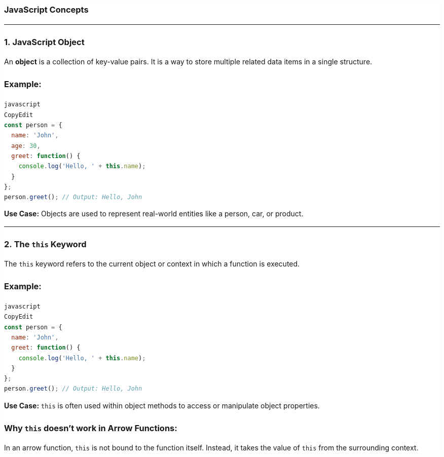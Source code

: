 ### JavaScript Concepts

---

### 1. **JavaScript Object**

An **object** is a collection of key-value pairs. It is a way to store multiple related data items in a single structure.

### Example:

```jsx
javascript
CopyEdit
const person = {
  name: 'John',
  age: 30,
  greet: function() {
    console.log('Hello, ' + this.name);
  }
};
person.greet(); // Output: Hello, John

```

**Use Case:** Objects are used to represent real-world entities like a person, car, or product.

---

### 2. **The `this` Keyword**

The `this` keyword refers to the current object or context in which a function is executed.

### Example:

```jsx
javascript
CopyEdit
const person = {
  name: 'John',
  greet: function() {
    console.log('Hello, ' + this.name);
  }
};
person.greet(); // Output: Hello, John

```

**Use Case:** `this` is often used within object methods to access or manipulate object properties.

### Why `this` doesn’t work in Arrow Functions:

In an arrow function, `this` is not bound to the function itself. Instead, it takes the value of `this` from the surrounding context.
